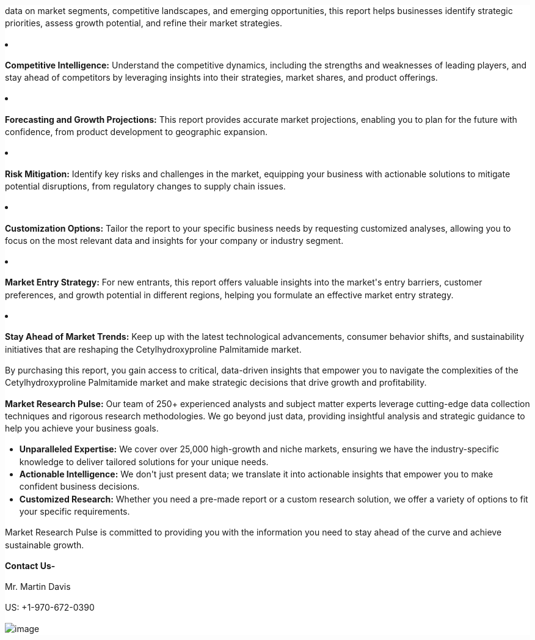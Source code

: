 data on market segments, competitive landscapes, and emerging opportunities, this report helps businesses identify strategic priorities, assess growth potential, and refine their market strategies.</p></li><li><p><strong>Competitive Intelligence:</strong> Understand the competitive dynamics, including the strengths and weaknesses of leading players, and stay ahead of competitors by leveraging insights into their strategies, market shares, and product offerings.</p></li><li><p><strong>Forecasting and Growth Projections:</strong> This report provides accurate market projections, enabling you to plan for the future with confidence, from product development to geographic expansion.</p></li><li><p><strong>Risk Mitigation:</strong> Identify key risks and challenges in the market, equipping your business with actionable solutions to mitigate potential disruptions, from regulatory changes to supply chain issues.</p></li><li><p><strong>Customization Options:</strong> Tailor the report to your specific business needs by requesting customized analyses, allowing you to focus on the most relevant data and insights for your company or industry segment.</p></li><li><p><strong>Market Entry Strategy:</strong> For new entrants, this report offers valuable insights into the market's entry barriers, customer preferences, and growth potential in different regions, helping you formulate an effective market entry strategy.</p></li><li><p><strong>Stay Ahead of Market Trends:</strong> Keep up with the latest technological advancements, consumer behavior shifts, and sustainability initiatives that are reshaping the Cetylhydroxyproline Palmitamide market.</p></li></ol><p>By purchasing this report, you gain access to critical, data-driven insights that empower you to navigate the complexities of the Cetylhydroxyproline Palmitamide market and make strategic decisions that drive growth and profitability.</p><p><strong>Market Research Pulse:</strong>&nbsp;Our team of 250+ experienced analysts and subject matter experts leverage cutting-edge data collection techniques and rigorous research methodologies. We go beyond just data, providing insightful analysis and strategic guidance to help you achieve your business goals.</p><ul><li><strong>Unparalleled Expertise:</strong>&nbsp;We cover over 25,000 high-growth and niche markets, ensuring we have the industry-specific knowledge to deliver tailored solutions for your unique needs.</li><li><strong>Actionable Intelligence:</strong>&nbsp;We don't just present data; we translate it into actionable insights that empower you to make confident business decisions.</li><li><strong>Customized Research:</strong>&nbsp;Whether you need a pre-made report or a custom research solution, we offer a variety of options to fit your specific requirements.</li></ul><p>Market Research Pulse is committed to providing you with the information you need to stay ahead of the curve and achieve sustainable growth.</p><p><strong>Contact Us-</strong></p><p>Mr. Martin Davis</p><p>US: +1-970-672-0390</p>
![image](https://github.com/user-attachments/assets/2ca4146c-ee63-4fe3-ad47-825f8710219a)
